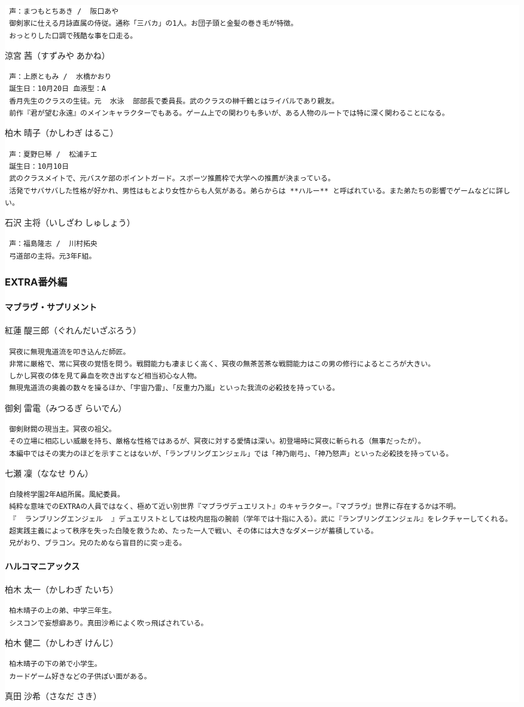      声：まつもとちあき /  阪口あや 
     御剣家に仕える月詠直属の侍従。通称「三バカ」の1人。お団子頭と金髪の巻き毛が特徴。 
     おっとりした口調で残酷な事を口走る。 
涼宮 茜（すずみや あかね）

     声：上原ともみ /  水橋かおり 
     誕生日：10月20日 血液型：A 
     香月先生のクラスの生徒。元  水泳  部部長で委員長。武のクラスの榊千鶴とはライバルであり親友。 
     前作『君が望む永遠』のメインキャラクターでもある。ゲーム上での関わりも多いが、ある人物のルートでは特に深く関わることになる。 
柏木 晴子（かしわぎ はるこ）

     声：夏野巳琴 /  松浦チエ 
     誕生日：10月10日 
     武のクラスメイトで、元バスケ部のポイントガード。スポーツ推薦枠で大学への推薦が決まっている。 
     活発でサバサバした性格が好かれ、男性はもとより女性からも人気がある。弟らからは **ハルー** と呼ばれている。また弟たちの影響でゲームなどに詳しい。 
石沢 主将（いしざわ しゅしょう）

     声：福島隆志 /  川村拓央 
     弓道部の主将。元3年F組。 

###  EXTRA番外編



####  マブラヴ・サプリメント



紅蓮 醍三郎（ぐれんだいざぶろう）

     冥夜に無現鬼道流を叩き込んだ師匠。 
     非常に厳格で、常に冥夜の覚悟を問う。戦闘能力も凄まじく高く、冥夜の無茶苦茶な戦闘能力はこの男の修行によるところが大きい。 
     しかし冥夜の体を見て鼻血を吹き出すなど相当初心な人物。 
     無現鬼道流の奥義の数々を操るほか、「宇宙乃雷」、「反重力乃嵐」といった我流の必殺技を持っている。 
御剣 雷電（みつるぎ らいでん）

     御剣財閥の現当主。冥夜の祖父。 
     その立場に相応しい威厳を持ち、厳格な性格ではあるが、冥夜に対する愛情は深い。初登場時に冥夜に斬られる（無事だったが）。 
     本編中ではその実力のほどを示すことはないが、「ランブリングエンジェル」では「神乃剛弓」、「神乃怒声」といった必殺技を持っている。 
七瀬 凜（ななせ りん）

     白陵柊学園2年A組所属。風紀委員。 
     純粋な意味でのEXTRAの人員ではなく、極めて近い別世界『マブラヴデュエリスト』のキャラクター。『マブラヴ』世界に存在するかは不明。 
     『  ランブリングエンジェル  』デュエリストとしては校内屈指の腕前（学年では十指に入る）。武に『ランブリングエンジェル』をレクチャーしてくれる。 
     超実践主義によって秩序を失った白陵を救うため、たった一人で戦い、その体には大きなダメージが蓄積している。 
     兄がおり、ブラコン。兄のためなら盲目的に突っ走る。 

####  ハルコマニアックス



柏木 太一（かしわぎ たいち）

     柏木晴子の上の弟、中学三年生。 
     シスコンで妄想癖あり。真田沙希によく吹っ飛ばされている。 
柏木 健二（かしわぎ けんじ）

     柏木晴子の下の弟で小学生。 
     カードゲーム好きなどの子供ぽい面がある。 
真田 沙希（さなだ さき）

